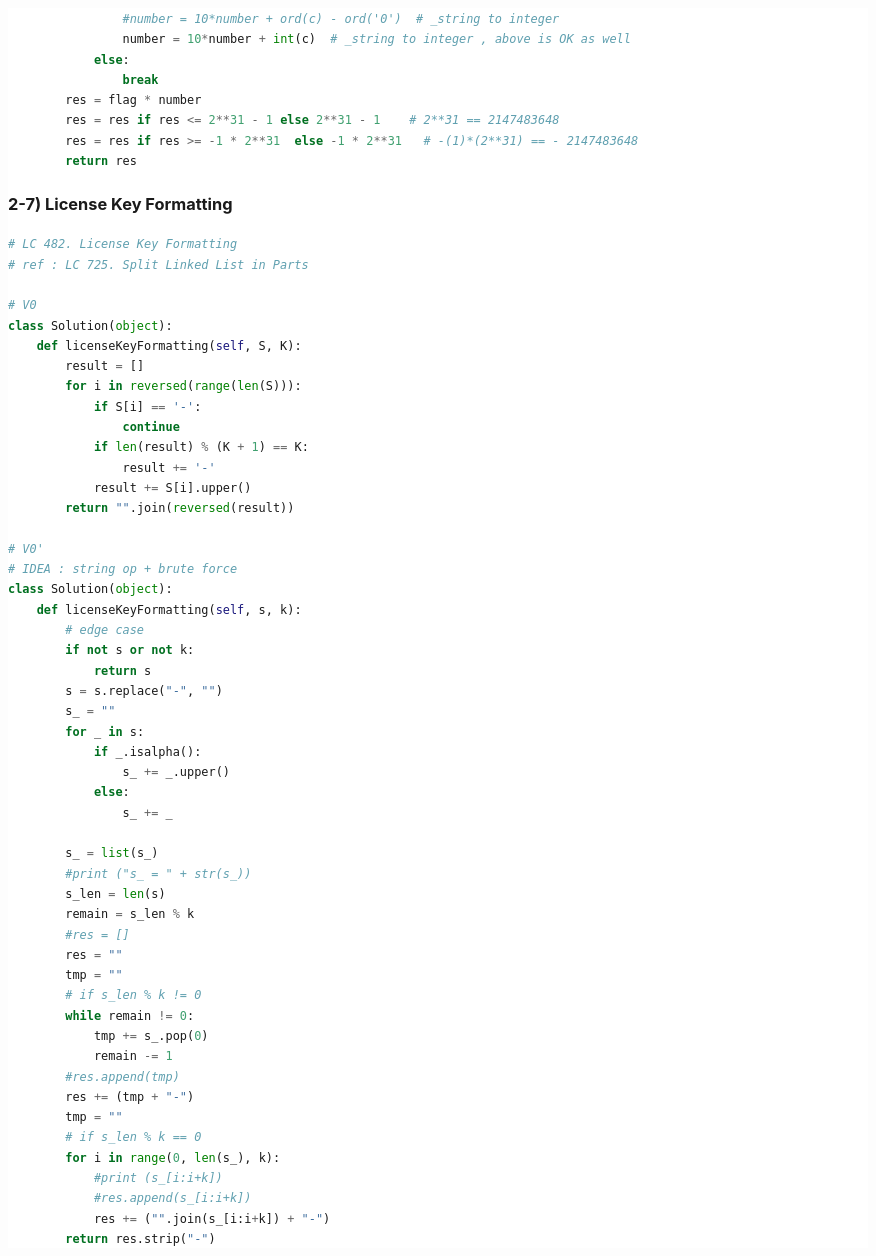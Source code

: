 ```python
                #number = 10*number + ord(c) - ord('0')  # _string to integer 
                number = 10*number + int(c)  # _string to integer , above is OK as well
            else:
                break
        res = flag * number
        res = res if res <= 2**31 - 1 else 2**31 - 1    # 2**31 == 2147483648
        res = res if res >= -1 * 2**31  else -1 * 2**31   # -(1)*(2**31) == - 2147483648
        return res
```

### 2-7) License Key Formatting
```python
# LC 482. License Key Formatting
# ref : LC 725. Split Linked List in Parts

# V0
class Solution(object):
    def licenseKeyFormatting(self, S, K):
        result = []
        for i in reversed(range(len(S))):
            if S[i] == '-':
                continue
            if len(result) % (K + 1) == K:
                result += '-'
            result += S[i].upper()
        return "".join(reversed(result))

# V0'
# IDEA : string op + brute force
class Solution(object):
    def licenseKeyFormatting(self, s, k):
        # edge case
        if not s or not k:
            return s
        s = s.replace("-", "")
        s_ = ""
        for _ in s:
            if _.isalpha():
                s_ += _.upper()
            else:
                s_ += _

        s_ = list(s_)
        #print ("s_ = " + str(s_))
        s_len = len(s)
        remain = s_len % k
        #res = []
        res = ""
        tmp = ""
        # if s_len % k != 0
        while remain != 0:
            tmp += s_.pop(0)
            remain -= 1
        #res.append(tmp)
        res += (tmp + "-")
        tmp = ""
        # if s_len % k == 0
        for i in range(0, len(s_), k):
            #print (s_[i:i+k])
            #res.append(s_[i:i+k])
            res += ("".join(s_[i:i+k]) + "-")
        return res.strip("-")
```
